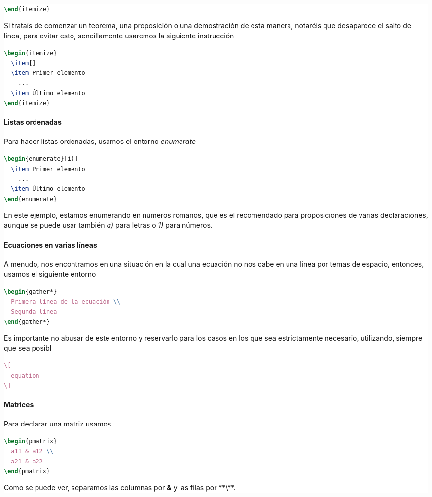```tex
\end{itemize}
```
Si trataís de comenzar un teorema, una proposición o una
demostración de esta manera, notaréis que desaparece el
salto de línea, para evitar esto, sencillamente usaremos
la siguiente instrucción
```tex
\begin{itemize}
  \item[]
  \item Primer elemento
    ...
  \item Último elemento
\end{itemize}
```

#### Listas ordenadas
Para hacer listas ordenadas, usamos el entorno *enumerate*
```tex
\begin{enumerate}[i)]
  \item Primer elemento
    ...
  \item Último elemento
\end{enumerate}
```
En este ejemplo, estamos enumerando en números romanos, que
es el recomendado para proposiciones de varias
declaraciones, aunque se puede usar también *a)* para
letras o *1)* para números.

#### Ecuaciones en varias líneas
A menudo, nos encontramos en una situación en la cual
una ecuación no nos cabe en una línea por temas de
espacio, entonces, usamos el siguiente entorno
```tex
\begin{gather*}
  Primera línea de la ecuación \\
  Segunda línea
\end{gather*}
```
Es importante no abusar de este entorno y reservarlo para
los casos en los que sea estrictamente necesario,
utilizando, siempre que sea posibl
```tex
\[
  equation
\]
```

#### Matrices
Para declarar una matriz usamos
```tex
\begin{pmatrix}
  a11 & a12 \\
  a21 & a22
\end{pmatrix}
```
Como se puede ver, separamos las columnas por **&** y las
filas por **\\\**.
